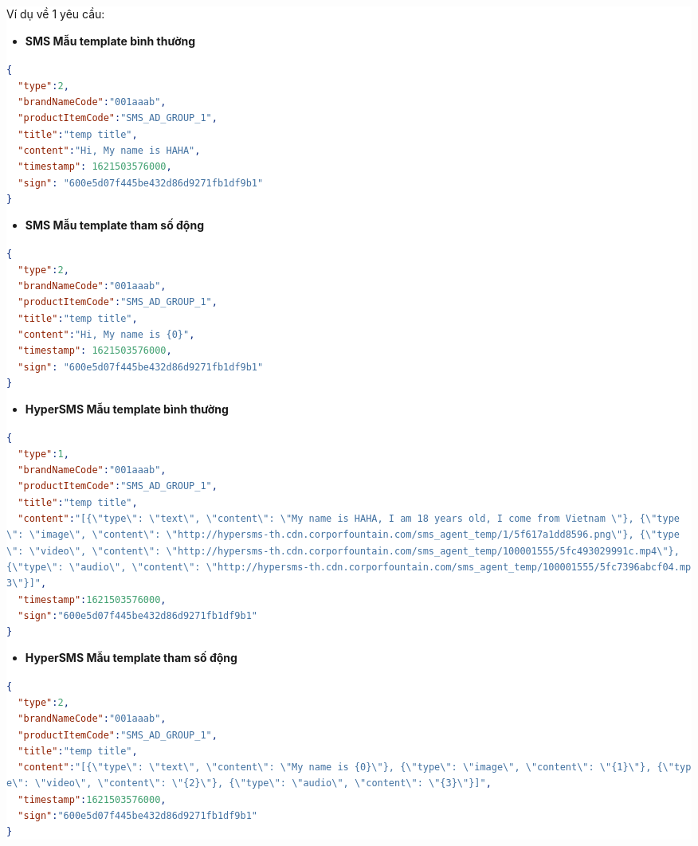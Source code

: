 
Ví dụ về 1 yêu cầu:

- **SMS Mẫu template bình thường**

``` JSON
{
  "type":2,
  "brandNameCode":"001aaab",
  "productItemCode":"SMS_AD_GROUP_1",
  "title":"temp title",
  "content":"Hi, My name is HAHA",
  "timestamp": 1621503576000,
  "sign": "600e5d07f445be432d86d9271fb1df9b1"
}

```

- **SMS Mẫu template tham số động**

``` JSON
{
  "type":2,
  "brandNameCode":"001aaab",
  "productItemCode":"SMS_AD_GROUP_1",
  "title":"temp title",
  "content":"Hi, My name is {0}",
  "timestamp": 1621503576000,
  "sign": "600e5d07f445be432d86d9271fb1df9b1"
}

```


- **HyperSMS Mẫu template bình thường** 

``` JSON
{
  "type":1,
  "brandNameCode":"001aaab",
  "productItemCode":"SMS_AD_GROUP_1",
  "title":"temp title",
  "content":"[{\"type\": \"text\", \"content\": \"My name is HAHA, I am 18 years old, I come from Vietnam \"}, {\"type\": \"image\", \"content\": \"http://hypersms-th.cdn.corporfountain.com/sms_agent_temp/1/5f617a1dd8596.png\"}, {\"type\": \"video\", \"content\": \"http://hypersms-th.cdn.corporfountain.com/sms_agent_temp/100001555/5fc493029991c.mp4\"}, {\"type\": \"audio\", \"content\": \"http://hypersms-th.cdn.corporfountain.com/sms_agent_temp/100001555/5fc7396abcf04.mp3\"}]",
  "timestamp":1621503576000,
  "sign":"600e5d07f445be432d86d9271fb1df9b1"
}

```

- **HyperSMS Mẫu template tham số động** 

``` JSON
{
  "type":2,
  "brandNameCode":"001aaab",
  "productItemCode":"SMS_AD_GROUP_1",
  "title":"temp title",
  "content":"[{\"type\": \"text\", \"content\": \"My name is {0}\"}, {\"type\": \"image\", \"content\": \"{1}\"}, {\"type\": \"video\", \"content\": \"{2}\"}, {\"type\": \"audio\", \"content\": \"{3}\"}]",
  "timestamp":1621503576000,
  "sign":"600e5d07f445be432d86d9271fb1df9b1"
}

```
